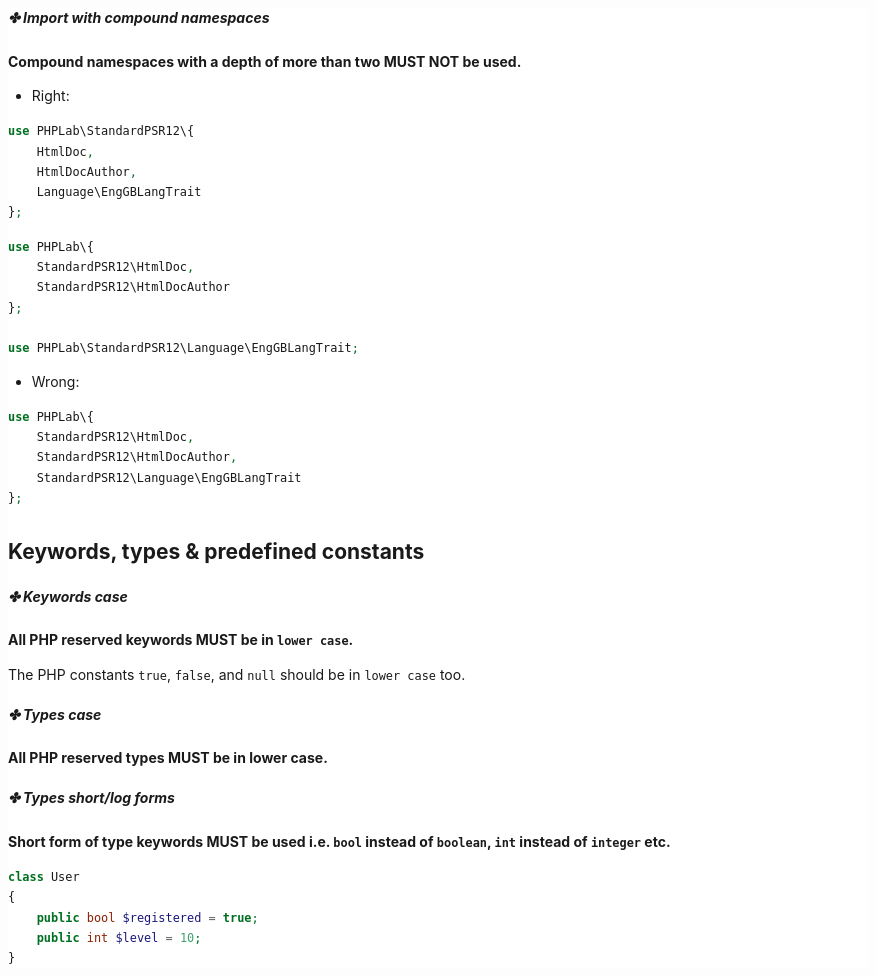 ##### ✤ Import with compound namespaces

**Compound namespaces with a depth of more than two MUST NOT be used.**

* Right:

```php
use PHPLab\StandardPSR12\{
    HtmlDoc,
    HtmlDocAuthor,
    Language\EngGBLangTrait
};
```

```php
use PHPLab\{
    StandardPSR12\HtmlDoc,
    StandardPSR12\HtmlDocAuthor
};

use PHPLab\StandardPSR12\Language\EngGBLangTrait;
```

* Wrong:

```php
use PHPLab\{
    StandardPSR12\HtmlDoc,
    StandardPSR12\HtmlDocAuthor,
    StandardPSR12\Language\EngGBLangTrait
};
```

## Keywords, types & predefined constants

##### ✤ Keywords case

**All PHP reserved keywords MUST be in `lower case`.**

The PHP constants `true`, `false`, and `null` should be in `lower case` too.

##### ✤ Types case

**All PHP reserved types MUST be in lower case.**

##### ✤ Types short/log forms

**Short form of type keywords MUST be used i.e. `bool` instead of `boolean`, `int` instead of `integer` etc.**

```php
class User
{
    public bool $registered = true;
    public int $level = 10;
}
```
